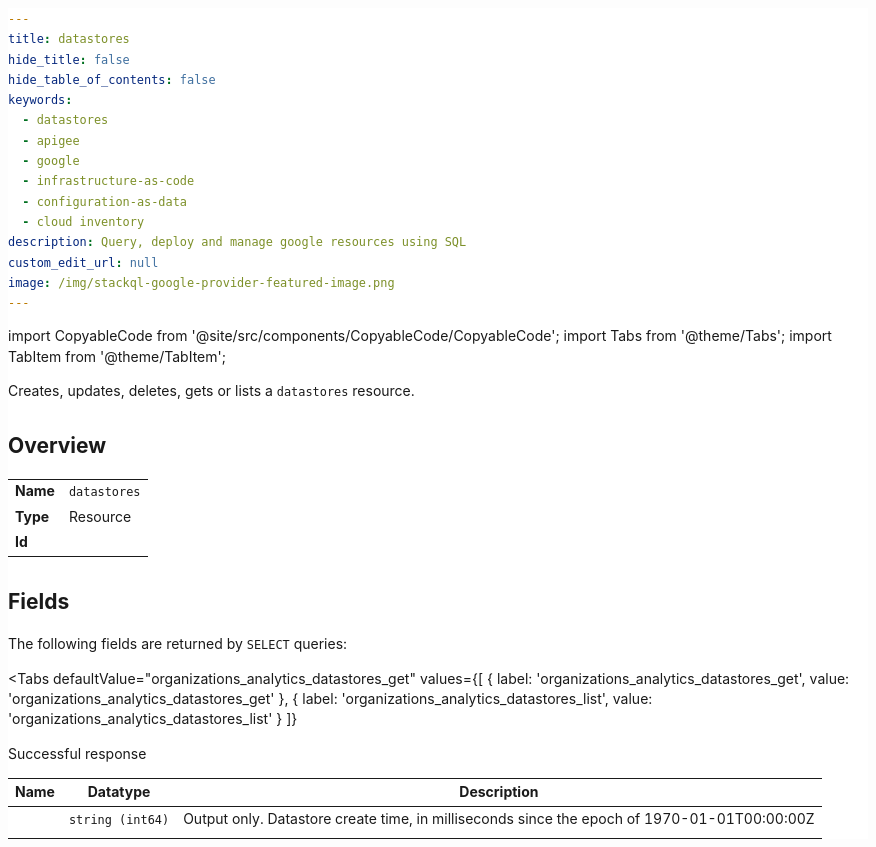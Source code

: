```yaml
--- 
title: datastores
hide_title: false
hide_table_of_contents: false
keywords:
  - datastores
  - apigee
  - google
  - infrastructure-as-code
  - configuration-as-data
  - cloud inventory
description: Query, deploy and manage google resources using SQL
custom_edit_url: null
image: /img/stackql-google-provider-featured-image.png
---
```


import CopyableCode from '@site/src/components/CopyableCode/CopyableCode';
import Tabs from '@theme/Tabs';
import TabItem from '@theme/TabItem';

Creates, updates, deletes, gets or lists a <code>datastores</code> resource.

## Overview
<table><tbody>
<tr><td><b>Name</b></td><td><code>datastores</code></td></tr>
<tr><td><b>Type</b></td><td>Resource</td></tr>
<tr><td><b>Id</b></td><td><CopyableCode code="google.apigee.datastores" /></td></tr>
</tbody></table>

## Fields

The following fields are returned by `SELECT` queries:

<Tabs
    defaultValue="organizations_analytics_datastores_get"
    values={[
        { label: 'organizations_analytics_datastores_get', value: 'organizations_analytics_datastores_get' },
        { label: 'organizations_analytics_datastores_list', value: 'organizations_analytics_datastores_list' }
    ]}
>
<TabItem value="organizations_analytics_datastores_get">

Successful response

<table>
<thead>
    <tr>
    <th>Name</th>
    <th>Datatype</th>
    <th>Description</th>
    </tr>
</thead>
<tbody>
<tr>
    <td><CopyableCode code="createTime" /></td>
    <td><code>string (int64)</code></td>
    <td>Output only. Datastore create time, in milliseconds since the epoch of 1970-01-01T00:00:00Z</td>
</tr>
<tr>
    <td><CopyableCode code="datastoreConfig" /></td>